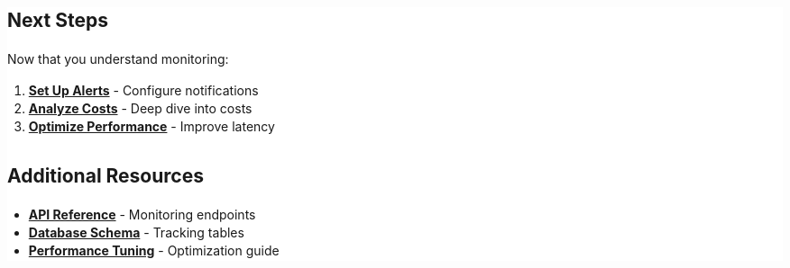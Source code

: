 ## Next Steps

Now that you understand monitoring:

1. **[Set Up Alerts](monitoring.md#alerts--notifications)** - Configure notifications
2. **[Analyze Costs](credits.md#cost-analysis)** - Deep dive into costs
3. **[Optimize Performance](../reference/performance.md)** - Improve latency

## Additional Resources

- **[API Reference](../api-reference/monitoring.md)** - Monitoring endpoints
- **[Database Schema](../reference/database-schema.md)** - Tracking tables
- **[Performance Tuning](../reference/performance.md)** - Optimization guide
